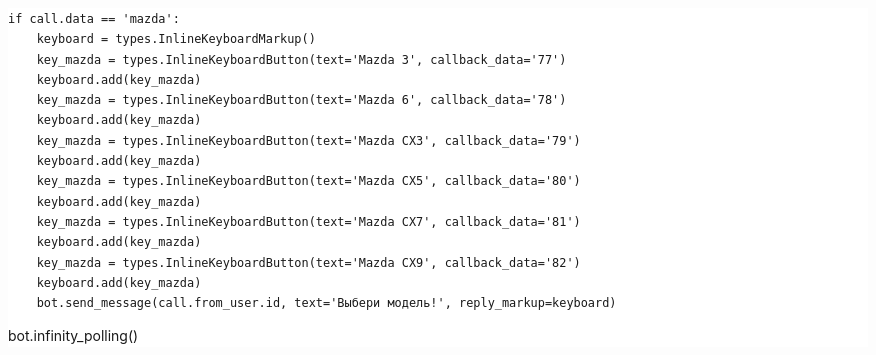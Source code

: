     if call.data == 'mazda':
        keyboard = types.InlineKeyboardMarkup()
        key_mazda = types.InlineKeyboardButton(text='Mazda 3', callback_data='77')
        keyboard.add(key_mazda)
        key_mazda = types.InlineKeyboardButton(text='Mazda 6', callback_data='78')
        keyboard.add(key_mazda)
        key_mazda = types.InlineKeyboardButton(text='Mazda CX3', callback_data='79')
        keyboard.add(key_mazda)
        key_mazda = types.InlineKeyboardButton(text='Mazda CX5', callback_data='80')
        keyboard.add(key_mazda)
        key_mazda = types.InlineKeyboardButton(text='Mazda CX7', callback_data='81')
        keyboard.add(key_mazda)
        key_mazda = types.InlineKeyboardButton(text='Mazda CX9', callback_data='82')
        keyboard.add(key_mazda)
        bot.send_message(call.from_user.id, text='Выбери модель!', reply_markup=keyboard)


bot.infinity_polling()
